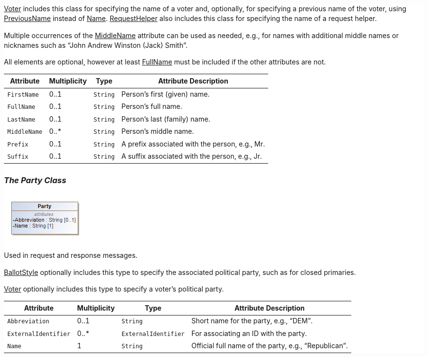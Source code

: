 [Voter](#_18_5_3_43701b0_1520354792154_717315_5628) includes this class for specifying the name of a voter and, optionally, for specifying a previous name of the voter, using [PreviousName](#_18_5_3_43701b0_1520545273362_721771_5308) instead of [Name](#_18_0_2_6340208_1449006181433_992071_4512). [RequestHelper](#_18_0_2_6340208_1470256600538_323550_4366) also includes this class for specifying the name of a request helper.

Multiple occurrences of the [MiddleName](#_18_0_2_6340208_1453305616868_302875_4310) attribute can be used as needed, e.g., for names with additional middle names or nicknames such as “John Andrew Winston (Jack) Smith”.

All elements are optional, however at least [FullName](#_18_0_2_6340208_1446591484368_838009_7101) must be included if the other attributes are not.


Attribute | Multiplicity | Type | Attribute Description
--------- | ------------ | ---- | ---------------------
<a name="_18_0_2_6340208_1446583855000_459623_5999"></a>`FirstName`|0..1|`String`|Person’s first (given) name.
<a name="_18_0_2_6340208_1446591484368_838009_7101"></a>`FullName`|0..1|`String`|Person’s full name.
<a name="_18_0_2_6340208_1446583855000_180415_5998"></a>`LastName`|0..1|`String`|Person’s last (family) name.
<a name="_18_0_2_6340208_1453305616868_302875_4310"></a>`MiddleName`|0..*|`String`|Person’s middle name.
<a name="_18_0_2_6340208_1446583855000_788772_5997"></a>`Prefix`|0..1|`String`|A prefix associated with the person, e.g., Mr.
<a name="_18_0_2_6340208_1446583855000_441516_6001"></a>`Suffix`|0..1|`String`|A suffix associated with the person, e.g., Jr.



### <a name="_18_0_2_6340208_1446583854985_482559_5956"></a>*The **Party** Class*

![Image of Party](VRI_UML_Documentation_files/_18_5_3_43701b0_1523391450716_472827_7537.png)

Used in request and response messages.

[BallotStyle](#_18_5_3_43701b0_1523391256329_329490_7455) optionally includes this type to specify the associated political party, such as for closed primaries.

[Voter](#_18_5_3_43701b0_1520354792154_717315_5628) optionally includes this type to specify a voter’s political party.


Attribute | Multiplicity | Type | Attribute Description
--------- | ------------ | ---- | ---------------------
<a name="_18_0_5_43401a7_1466107702572_743261_4563"></a>`Abbreviation`|0..1|`String`|Short name for the party, e.g., “DEM”.
<a name="_18_0_5_43401a7_1467296326731_60767_4483"></a>`ExternalIdentifier`|0..*|`ExternalIdentifier`|For associating an ID with the party.
<a name="_18_0_2_6340208_1446583854999_279392_5995"></a>`Name`|1|`String`|Official full name of the party, e.g., “Republican”.
